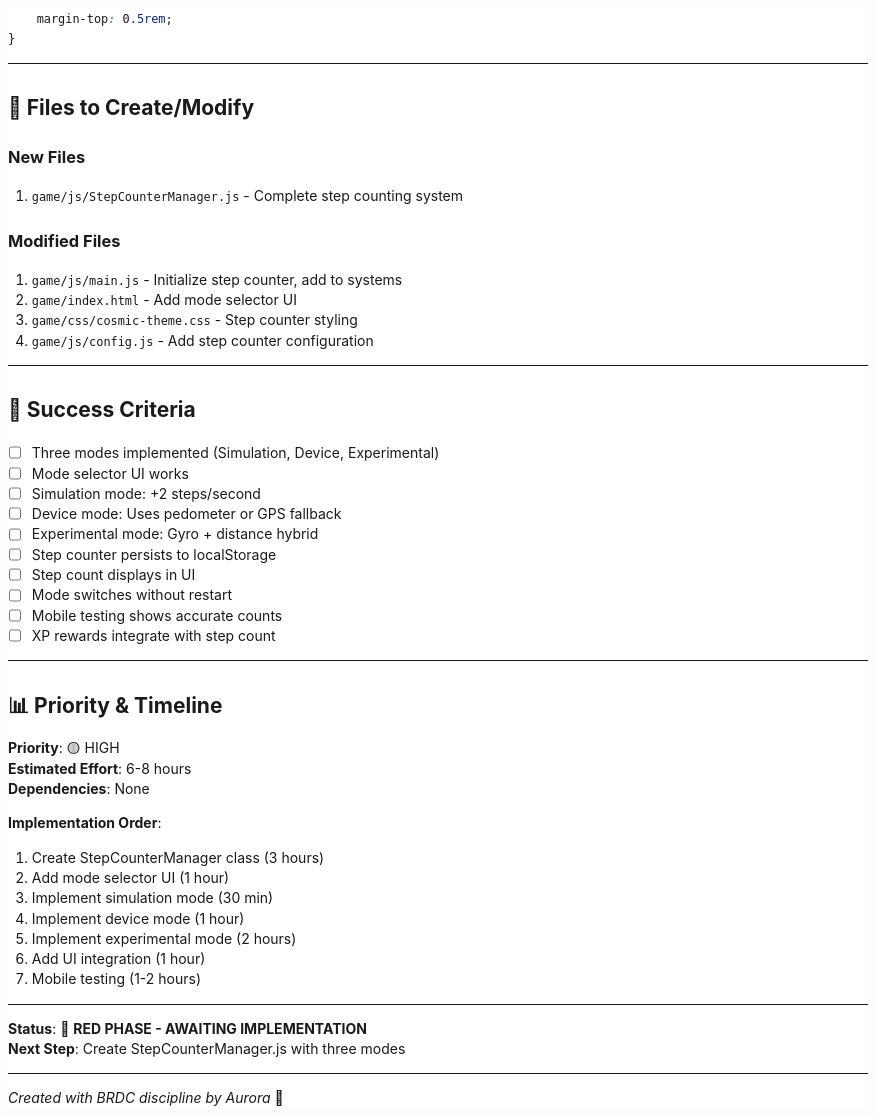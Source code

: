 ```css
    margin-top: 0.5rem;
}
```

---

## 📁 Files to Create/Modify

### New Files
1. `game/js/StepCounterManager.js` - Complete step counting system

### Modified Files
1. `game/js/main.js` - Initialize step counter, add to systems
2. `game/index.html` - Add mode selector UI
3. `game/css/cosmic-theme.css` - Step counter styling
4. `game/js/config.js` - Add step counter configuration

---

## 🎯 Success Criteria

- [ ] Three modes implemented (Simulation, Device, Experimental)
- [ ] Mode selector UI works
- [ ] Simulation mode: +2 steps/second
- [ ] Device mode: Uses pedometer or GPS fallback
- [ ] Experimental mode: Gyro + distance hybrid
- [ ] Step counter persists to localStorage
- [ ] Step count displays in UI
- [ ] Mode switches without restart
- [ ] Mobile testing shows accurate counts
- [ ] XP rewards integrate with step count

---

## 📊 Priority & Timeline

**Priority**: 🟡 HIGH  
**Estimated Effort**: 6-8 hours  
**Dependencies**: None  

**Implementation Order**:
1. Create StepCounterManager class (3 hours)
2. Add mode selector UI (1 hour)
3. Implement simulation mode (30 min)
4. Implement device mode (1 hour)
5. Implement experimental mode (2 hours)
6. Add UI integration (1 hour)
7. Mobile testing (1-2 hours)

---

**Status**: 🔴 **RED PHASE - AWAITING IMPLEMENTATION**  
**Next Step**: Create StepCounterManager.js with three modes

---

*Created with BRDC discipline by Aurora* 🌸

